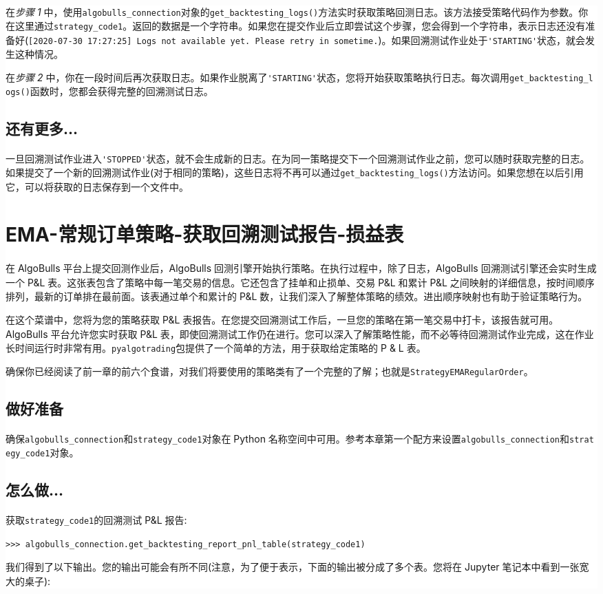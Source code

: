 在*步骤 1* 中，使用`algobulls_connection`对象的`get_backtesting_logs()`方法实时获取策略回测日志。该方法接受策略代码作为参数。你在这里通过`strategy_code1`。返回的数据是一个字符串。如果您在提交作业后立即尝试这个步骤，您会得到一个字符串，表示日志还没有准备好(`[2020-07-30 17:27:25] Logs not available yet. Please retry in sometime.`)。如果回溯测试作业处于`'STARTING'`状态，就会发生这种情况。

在*步骤 2* 中，你在一段时间后再次获取日志。如果作业脱离了`'STARTING'`状态，您将开始获取策略执行日志。每次调用`get_backtesting_logs()`函数时，您都会获得完整的回溯测试日志。

## 还有更多...

一旦回溯测试作业进入`'STOPPED'`状态，就不会生成新的日志。在为同一策略提交下一个回溯测试作业之前，您可以随时获取完整的日志。如果提交了一个新的回溯测试作业(对于相同的策略)，这些日志将不再可以通过`get_backtesting_logs()`方法访问。如果您想在以后引用它，可以将获取的日志保存到一个文件中。

# EMA-常规订单策略-获取回溯测试报告-损益表

在 AlgoBulls 平台上提交回测作业后，AlgoBulls 回测引擎开始执行策略。在执行过程中，除了日志，AlgoBulls 回溯测试引擎还会实时生成一个 P&L 表。这张表包含了策略中每一笔交易的信息。它还包含了挂单和止损单、交易 P&L 和累计 P&L 之间映射的详细信息，按时间顺序排列，最新的订单排在最前面。该表通过单个和累计的 P&L 数，让我们深入了解整体策略的绩效。进出顺序映射也有助于验证策略行为。

在这个菜谱中，您将为您的策略获取 P&L 表报告。在您提交回溯测试工作后，一旦您的策略在第一笔交易中打卡，该报告就可用。AlgoBulls 平台允许您实时获取 P&L 表，即使回溯测试工作仍在进行。您可以深入了解策略性能，而不必等待回溯测试作业完成，这在作业长时间运行时非常有用。`pyalgotrading`包提供了一个简单的方法，用于获取给定策略的 P & L 表。

确保你已经阅读了前一章的前六个食谱，对我们将要使用的策略类有了一个完整的了解；也就是`StrategyEMARegularOrder`。

## 做好准备

确保`algobulls_connection`和`strategy_code1`对象在 Python 名称空间中可用。参考本章第一个配方来设置`algobulls_connection`和`strategy_code1`对象。

## 怎么做…

获取`strategy_code1`的回溯测试 P&L 报告:

```
>>> algobulls_connection.get_backtesting_report_pnl_table(strategy_code1)
```

我们得到了以下输出。您的输出可能会有所不同(注意，为了便于表示，下面的输出被分成了多个表。您将在 Jupyter 笔记本中看到一张宽大的桌子):
